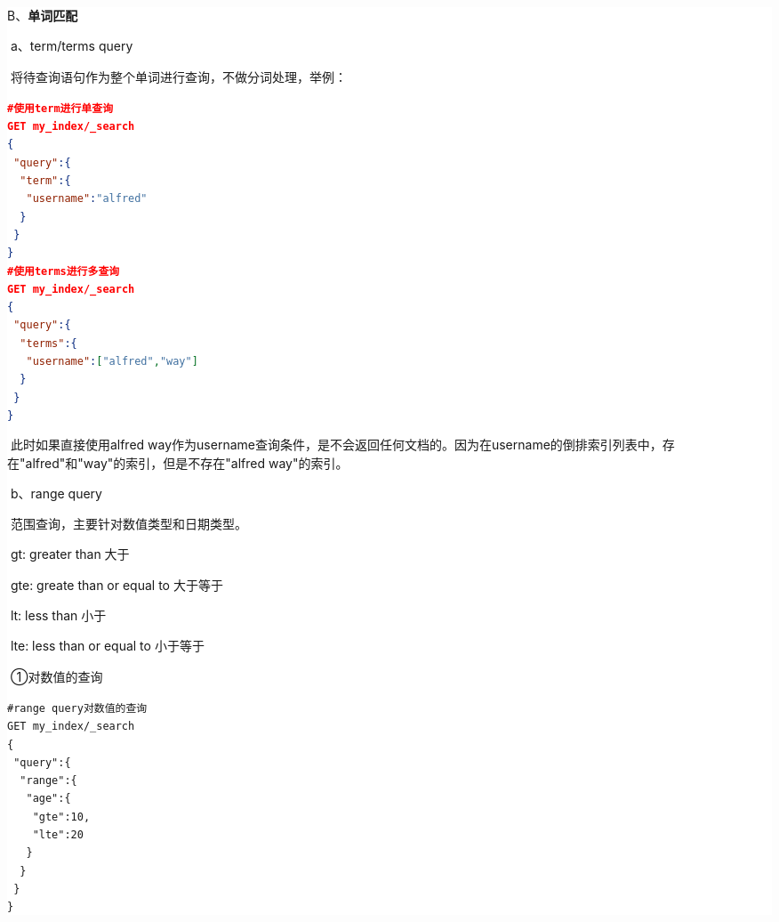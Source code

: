    B、**单词匹配**

​        a、term/terms query

​        将待查询语句作为整个单词进行查询，不做分词处理，举例：

```json
#使用term进行单查询
GET my_index/_search
{
 "query":{
  "term":{
   "username":"alfred"
  }
 }
}
#使用terms进行多查询
GET my_index/_search
{
 "query":{
  "terms":{
   "username":["alfred","way"]
  }
 }
}
```

​    此时如果直接使用alfred way作为username查询条件，是不会返回任何文档的。因为在username的倒排索引列表中，存在"alfred"和"way"的索引，但是不存在"alfred way"的索引。

​     b、range query

​          范围查询，主要针对数值类型和日期类型。

​           gt: greater than 大于

​           gte: greate than or equal to 大于等于

​           lt: less than 小于

​           lte: less than or equal to 小于等于

​          ①对数值的查询

```
#range query对数值的查询
GET my_index/_search
{
 "query":{
  "range":{
   "age":{
    "gte":10,
    "lte":20
   }
  }
 }
}
```
